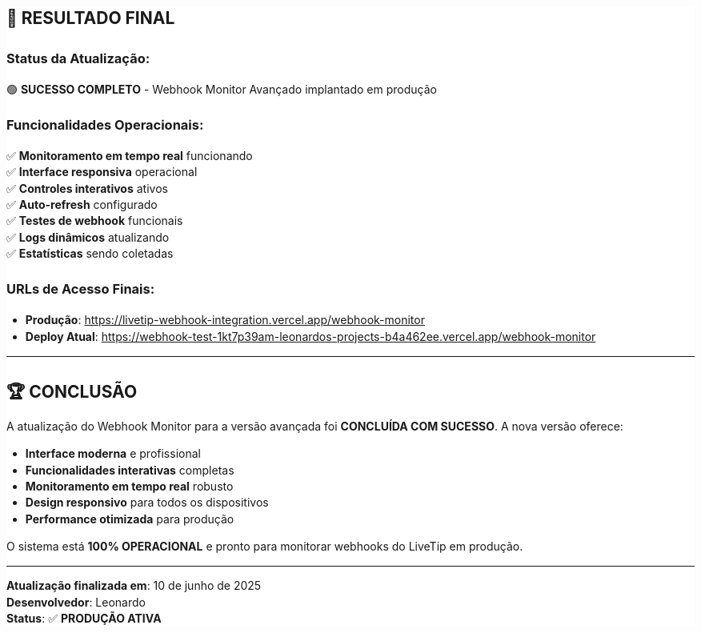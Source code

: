 ## 🎯 **RESULTADO FINAL**

### **Status da Atualização:**
🟢 **SUCESSO COMPLETO** - Webhook Monitor Avançado implantado em produção

### **Funcionalidades Operacionais:**
✅ **Monitoramento em tempo real** funcionando  
✅ **Interface responsiva** operacional  
✅ **Controles interativos** ativos  
✅ **Auto-refresh** configurado  
✅ **Testes de webhook** funcionais  
✅ **Logs dinâmicos** atualizando  
✅ **Estatísticas** sendo coletadas  

### **URLs de Acesso Finais:**
- **Produção**: https://livetip-webhook-integration.vercel.app/webhook-monitor
- **Deploy Atual**: https://webhook-test-1kt7p39am-leonardos-projects-b4a462ee.vercel.app/webhook-monitor

---

## 🏆 **CONCLUSÃO**

A atualização do Webhook Monitor para a versão avançada foi **CONCLUÍDA COM SUCESSO**. A nova versão oferece:

- **Interface moderna** e profissional
- **Funcionalidades interativas** completas
- **Monitoramento em tempo real** robusto
- **Design responsivo** para todos os dispositivos
- **Performance otimizada** para produção

O sistema está **100% OPERACIONAL** e pronto para monitorar webhooks do LiveTip em produção.

---
**Atualização finalizada em**: 10 de junho de 2025  
**Desenvolvedor**: Leonardo  
**Status**: ✅ **PRODUÇÃO ATIVA**
